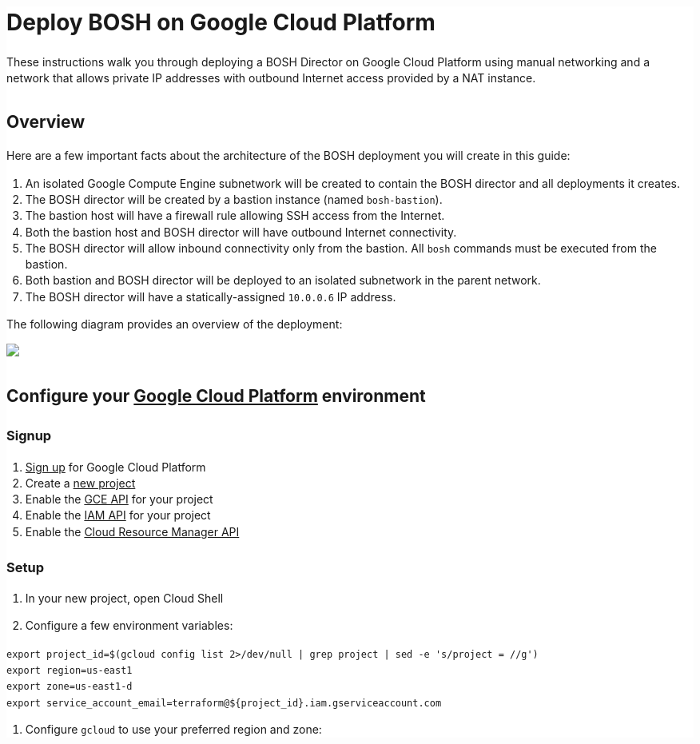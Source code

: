 # Deploy BOSH on Google Cloud Platform

These instructions walk you through deploying a BOSH Director on Google Cloud Platform using manual networking and a network that allows private IP addresses with outbound Internet access provided by a NAT instance.

## Overview
Here are a few important facts about the architecture of the BOSH deployment you will create in this guide:

1. An isolated Google Compute Engine subnetwork will be created to contain the BOSH director and all deployments it creates.
1. The BOSH director will be created by a bastion instance (named `bosh-bastion`).
1. The bastion host will have a firewall rule allowing SSH access from the Internet.
1. Both the bastion host and BOSH director will have outbound Internet connectivity.
1. The BOSH director will allow inbound connectivity only from the bastion. All `bosh` commands must be executed from the bastion.
1. Both bastion and BOSH director will be deployed to an isolated subnetwork in the parent network.
1. The BOSH director will have a statically-assigned `10.0.0.6` IP address.

The following diagram provides an overview of the deployment:

![](../img/arch-overview.png)

## Configure your [Google Cloud Platform](https://cloud.google.com/) environment

### Signup

1. [Sign up](https://cloud.google.com/compute/docs/signup) for Google Cloud Platform
1. Create a [new project](https://console.cloud.google.com/iam-admin/projects)
1. Enable the [GCE API](https://console.developers.google.com/apis/api/compute_component/overview) for your project
1. Enable the [IAM API](https://console.cloud.google.com/apis/api/iam.googleapis.com/overview) for your project
1. Enable the [Cloud Resource Manager API](https://console.cloud.google.com/apis/api/cloudresourcemanager.googleapis.com/overview)

### Setup

1. In your new project, open Cloud Shell

1. Configure a few environment variables:

  ```
  export project_id=$(gcloud config list 2>/dev/null | grep project | sed -e 's/project = //g')
  export region=us-east1
  export zone=us-east1-d
  export service_account_email=terraform@${project_id}.iam.gserviceaccount.com
  ```

1. Configure `gcloud` to use your preferred region and zone:
